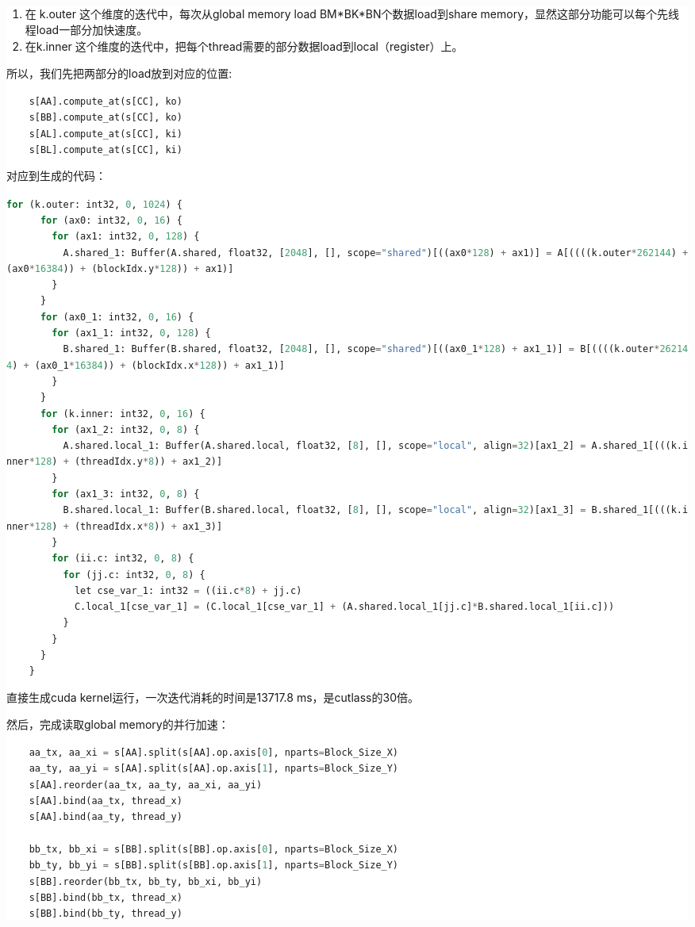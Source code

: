 1. 在 k.outer 这个维度的迭代中，每次从global memory load BM\*BK\*BN个数据load到share memory，显然这部分功能可以每个先线程load一部分加快速度。
2. 在k.inner 这个维度的迭代中，把每个thread需要的部分数据load到local（register）上。

所以，我们先把两部分的load放到对应的位置:

```python
    s[AA].compute_at(s[CC], ko)
    s[BB].compute_at(s[CC], ko)
    s[AL].compute_at(s[CC], ki)
    s[BL].compute_at(s[CC], ki)
```

对应到生成的代码：

```python
for (k.outer: int32, 0, 1024) {
      for (ax0: int32, 0, 16) {
        for (ax1: int32, 0, 128) {
          A.shared_1: Buffer(A.shared, float32, [2048], [], scope="shared")[((ax0*128) + ax1)] = A[((((k.outer*262144) + (ax0*16384)) + (blockIdx.y*128)) + ax1)]
        }
      }
      for (ax0_1: int32, 0, 16) {
        for (ax1_1: int32, 0, 128) {
          B.shared_1: Buffer(B.shared, float32, [2048], [], scope="shared")[((ax0_1*128) + ax1_1)] = B[((((k.outer*262144) + (ax0_1*16384)) + (blockIdx.x*128)) + ax1_1)]
        }
      }
      for (k.inner: int32, 0, 16) {
        for (ax1_2: int32, 0, 8) {
          A.shared.local_1: Buffer(A.shared.local, float32, [8], [], scope="local", align=32)[ax1_2] = A.shared_1[(((k.inner*128) + (threadIdx.y*8)) + ax1_2)]
        }
        for (ax1_3: int32, 0, 8) {
          B.shared.local_1: Buffer(B.shared.local, float32, [8], [], scope="local", align=32)[ax1_3] = B.shared_1[(((k.inner*128) + (threadIdx.x*8)) + ax1_3)]
        }
        for (ii.c: int32, 0, 8) {
          for (jj.c: int32, 0, 8) {
            let cse_var_1: int32 = ((ii.c*8) + jj.c)
            C.local_1[cse_var_1] = (C.local_1[cse_var_1] + (A.shared.local_1[jj.c]*B.shared.local_1[ii.c]))
          }
        }
      }
    }
```

直接生成cuda kernel运行，一次迭代消耗的时间是13717.8 ms，是cutlass的30倍。

然后，完成读取global memory的并行加速：

```python
    aa_tx, aa_xi = s[AA].split(s[AA].op.axis[0], nparts=Block_Size_X)
    aa_ty, aa_yi = s[AA].split(s[AA].op.axis[1], nparts=Block_Size_Y)
    s[AA].reorder(aa_tx, aa_ty, aa_xi, aa_yi)
    s[AA].bind(aa_tx, thread_x)
    s[AA].bind(aa_ty, thread_y)

    bb_tx, bb_xi = s[BB].split(s[BB].op.axis[0], nparts=Block_Size_X)
    bb_ty, bb_yi = s[BB].split(s[BB].op.axis[1], nparts=Block_Size_Y)
    s[BB].reorder(bb_tx, bb_ty, bb_xi, bb_yi)
    s[BB].bind(bb_tx, thread_x)
    s[BB].bind(bb_ty, thread_y)
```
